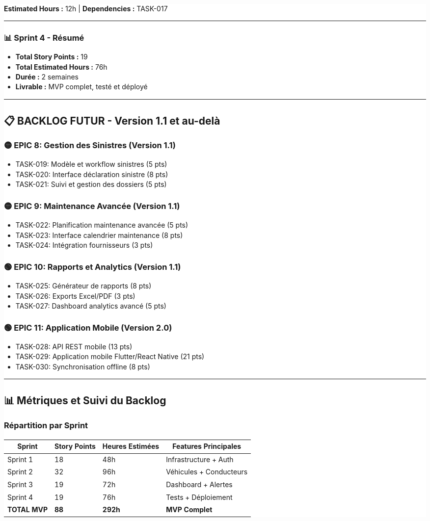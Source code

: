 **Estimated Hours :** 12h | **Dependencies :** TASK-017

---

### 📊 Sprint 4 - Résumé
- **Total Story Points :** 19
- **Total Estimated Hours :** 76h
- **Durée :** 2 semaines
- **Livrable :** MVP complet, testé et déployé

---

## 📋 BACKLOG FUTUR - Version 1.1 et au-delà

### 🟡 EPIC 8: Gestion des Sinistres (Version 1.1)
- TASK-019: Modèle et workflow sinistres (5 pts)
- TASK-020: Interface déclaration sinistre (8 pts)
- TASK-021: Suivi et gestion des dossiers (5 pts)

### 🟡 EPIC 9: Maintenance Avancée (Version 1.1)
- TASK-022: Planification maintenance avancée (5 pts)
- TASK-023: Interface calendrier maintenance (8 pts)
- TASK-024: Intégration fournisseurs (3 pts)

### 🟢 EPIC 10: Rapports et Analytics (Version 1.1)
- TASK-025: Générateur de rapports (8 pts)
- TASK-026: Exports Excel/PDF (3 pts)
- TASK-027: Dashboard analytics avancé (5 pts)

### 🟢 EPIC 11: Application Mobile (Version 2.0)
- TASK-028: API REST mobile (13 pts)
- TASK-029: Application mobile Flutter/React Native (21 pts)
- TASK-030: Synchronisation offline (8 pts)

---

## 📊 Métriques et Suivi du Backlog

### Répartition par Sprint
| Sprint | Story Points | Heures Estimées | Features Principales |
|--------|-------------|-----------------|---------------------|
| Sprint 1 | 18 | 48h | Infrastructure + Auth |
| Sprint 2 | 32 | 96h | Véhicules + Conducteurs |
| Sprint 3 | 19 | 72h | Dashboard + Alertes |
| Sprint 4 | 19 | 76h | Tests + Déploiement |
| **TOTAL MVP** | **88** | **292h** | **MVP Complet** |
